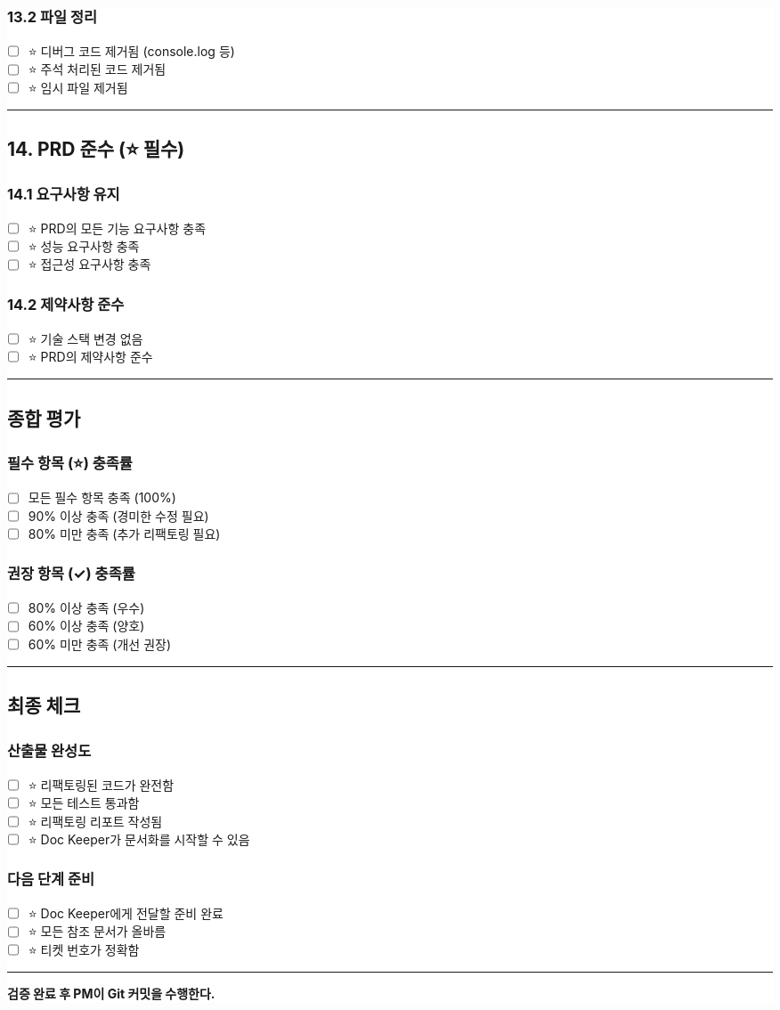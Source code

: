 ### 13.2 파일 정리
- [ ] ⭐ 디버그 코드 제거됨 (console.log 등)
- [ ] ⭐ 주석 처리된 코드 제거됨
- [ ] ⭐ 임시 파일 제거됨

---

## 14. PRD 준수 (⭐ 필수)

### 14.1 요구사항 유지
- [ ] ⭐ PRD의 모든 기능 요구사항 충족
- [ ] ⭐ 성능 요구사항 충족
- [ ] ⭐ 접근성 요구사항 충족

### 14.2 제약사항 준수
- [ ] ⭐ 기술 스택 변경 없음
- [ ] ⭐ PRD의 제약사항 준수

---

## 종합 평가

### 필수 항목 (⭐) 충족률
- [ ] 모든 필수 항목 충족 (100%)
- [ ] 90% 이상 충족 (경미한 수정 필요)
- [ ] 80% 미만 충족 (추가 리팩토링 필요)

### 권장 항목 (✓) 충족률
- [ ] 80% 이상 충족 (우수)
- [ ] 60% 이상 충족 (양호)
- [ ] 60% 미만 충족 (개선 권장)

---

## 최종 체크

### 산출물 완성도
- [ ] ⭐ 리팩토링된 코드가 완전함
- [ ] ⭐ 모든 테스트 통과함
- [ ] ⭐ 리팩토링 리포트 작성됨
- [ ] ⭐ Doc Keeper가 문서화를 시작할 수 있음

### 다음 단계 준비
- [ ] ⭐ Doc Keeper에게 전달할 준비 완료
- [ ] ⭐ 모든 참조 문서가 올바름
- [ ] ⭐ 티켓 번호가 정확함

---

**검증 완료 후 PM이 Git 커밋을 수행한다.**
